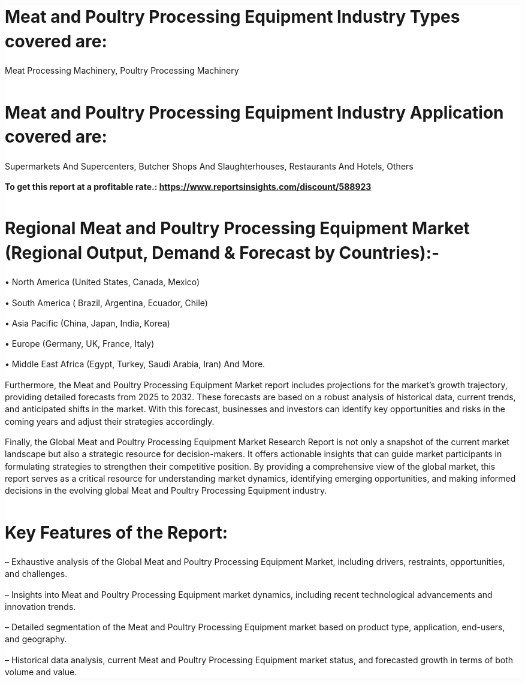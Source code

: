 # <strong>Meat and Poultry Processing Equipment Industry Types covered are:</strong>

Meat Processing Machinery, Poultry Processing Machinery

# <strong>Meat and Poultry Processing Equipment Industry Application covered are:</strong>

Supermarkets And Supercenters, Butcher Shops And Slaughterhouses, Restaurants And Hotels, Others

<strong>To get this report at a profitable rate.: <a href=https://www.reportsinsights.com/discount/588923>https://www.reportsinsights.com/discount/588923</a></strong>

# <strong>Regional Meat and Poultry Processing Equipment Market (Regional Output, Demand &amp; Forecast by Countries):-</strong>

• North America (United States, Canada, Mexico)

• South America ( Brazil, Argentina, Ecuador, Chile)

• Asia Pacific (China, Japan, India, Korea)

• Europe (Germany, UK, France, Italy)

• Middle East Africa (Egypt, Turkey, Saudi Arabia, Iran) And More.

Furthermore, the Meat and Poultry Processing Equipment Market report includes projections for the market’s growth trajectory, providing detailed forecasts from 2025 to 2032. These forecasts are based on a robust analysis of historical data, current trends, and anticipated shifts in the market. With this forecast, businesses and investors can identify key opportunities and risks in the coming years and adjust their strategies accordingly.

Finally, the Global Meat and Poultry Processing Equipment Market Research Report is not only a snapshot of the current market landscape but also a strategic resource for decision-makers. It offers actionable insights that can guide market participants in formulating strategies to strengthen their competitive position. By providing a comprehensive view of the global market, this report serves as a critical resource for understanding market dynamics, identifying emerging opportunities, and making informed decisions in the evolving global Meat and Poultry Processing Equipment industry.

# <strong>Key Features of the Report:</strong>

– Exhaustive analysis of the Global Meat and Poultry Processing Equipment Market, including drivers, restraints, opportunities, and challenges.

– Insights into Meat and Poultry Processing Equipment market dynamics, including recent technological advancements and innovation trends.

– Detailed segmentation of the Meat and Poultry Processing Equipment market based on product type, application, end-users, and geography.

– Historical data analysis, current Meat and Poultry Processing Equipment market status, and forecasted growth in terms of both volume and value.

